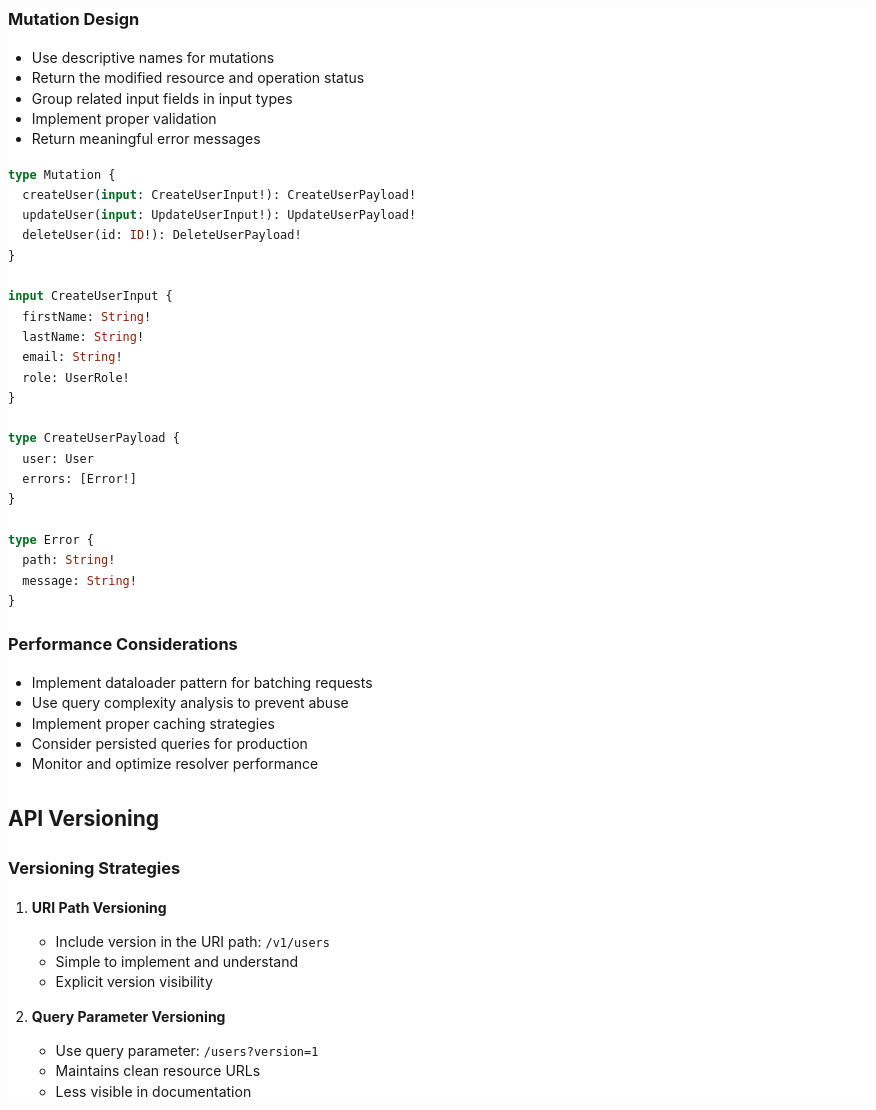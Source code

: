 ### Mutation Design

- Use descriptive names for mutations
- Return the modified resource and operation status
- Group related input fields in input types
- Implement proper validation
- Return meaningful error messages

```graphql
type Mutation {
  createUser(input: CreateUserInput!): CreateUserPayload!
  updateUser(input: UpdateUserInput!): UpdateUserPayload!
  deleteUser(id: ID!): DeleteUserPayload!
}

input CreateUserInput {
  firstName: String!
  lastName: String!
  email: String!
  role: UserRole!
}

type CreateUserPayload {
  user: User
  errors: [Error!]
}

type Error {
  path: String!
  message: String!
}
```

### Performance Considerations

- Implement dataloader pattern for batching requests
- Use query complexity analysis to prevent abuse
- Implement proper caching strategies
- Consider persisted queries for production
- Monitor and optimize resolver performance

## API Versioning

### Versioning Strategies

1. **URI Path Versioning**
   - Include version in the URI path: `/v1/users`
   - Simple to implement and understand
   - Explicit version visibility

2. **Query Parameter Versioning**
   - Use query parameter: `/users?version=1`
   - Maintains clean resource URLs
   - Less visible in documentation
